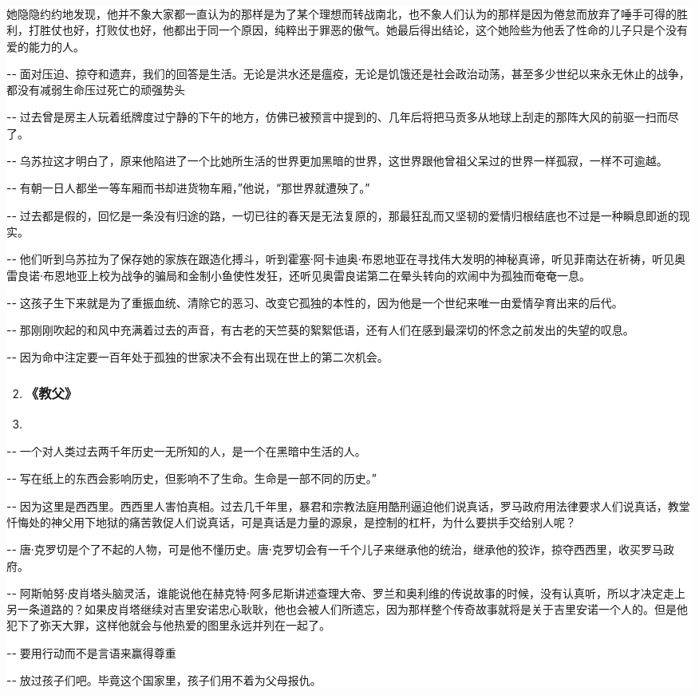 
   她隐隐约约地发现，他并不象大家都一直认为的那样是为了某个理想而转战南北，也不象人们认为的那样是因为倦怠而放弃了唾手可得的胜利，打胜仗也好，打败仗也好，他都出于同一个原因，纯粹出于罪恶的傲气。她最后得出结论，这个她险些为他丢了性命的儿子只是个没有爱的能力的人。

   

   -- 面对压迫、掠夺和遗弃，我们的回答是生活。无论是洪水还是瘟疫，无论是饥饿还是社会政治动荡，甚至多少世纪以来永无休止的战争，都没有减弱生命压过死亡的顽强势头

   

   -- 过去曾是房主人玩着纸牌度过宁静的下午的地方，仿佛已被预言中提到的、几年后将把马贡多从地球上刮走的那阵大风的前驱一扫而尽了。

   

   -- 乌苏拉这才明白了，原来他陷进了一个比她所生活的世界更加黑暗的世界，这世界跟他曾祖父呆过的世界一样孤寂，一样不可逾越。

   

   -- 有朝一日人都坐一等车厢而书却进货物车厢，”他说，“那世界就遭殃了。”

   

   -- 过去都是假的，回忆是一条没有归途的路，一切已往的春天是无法复原的，那最狂乱而又坚韧的爱情归根结底也不过是一种瞬息即逝的现实。 

   

   -- 他们听到乌苏拉为了保存她的家族在跟造化搏斗，听到霍塞·阿卡迪奥·布恩地亚在寻找伟大发明的神秘真谛，听见菲南达在祈祷，听见奥雷良诺·布恩地亚上校为战争的骗局和金制小鱼使性发狂，还听见奥雷良诺第二在晕头转向的欢闹中为孤独而奄奄一息。

   

   -- 这孩子生下来就是为了重振血统、清除它的恶习、改变它孤独的本性的，因为他是一个世纪来唯一由爱情孕育出来的后代。 

   

   -- 那刚刚吹起的和风中充满着过去的声音，有古老的天竺葵的絮絮低语，还有人们在感到最深切的怀念之前发出的失望的叹息。

   

   -- 因为命中注定要一百年处于孤独的世家决不会有出现在世上的第二次机会。 

   

   2. ### 《教父》

   3. 

   -- 一个对人类过去两千年历史一无所知的人，是一个在黑暗中生活的人。 

   

   -- 写在纸上的东西会影响历史，但影响不了生命。生命是一部不同的历史。”

   

   -- 因为这里是西西里。西西里人害怕真相。过去几千年里，暴君和宗教法庭用酷刑逼迫他们说真话，罗马政府用法律要求人们说真话，教堂忏悔处的神父用下地狱的痛苦敦促人们说真话，可是真话是力量的源泉，是控制的杠杆，为什么要拱手交给别人呢？

   

   -- 唐·克罗切是个了不起的人物，可是他不懂历史。唐·克罗切会有一千个儿子来继承他的统治，继承他的狡诈，掠夺西西里，收买罗马政府。

   

   -- 阿斯帕努·皮肖塔头脑灵活，谁能说他在赫克特·阿多尼斯讲述查理大帝、罗兰和奥利维的传说故事的时候，没有认真听，所以才决定走上另一条道路的？如果皮肖塔继续对吉里安诺忠心耿耿，他也会被人们所遗忘，因为那样整个传奇故事就将是关于吉里安诺一个人的。但是他犯下了弥天大罪，这样他就会与他热爱的图里永远并列在一起了。

   

   -- 要用行动而不是言语来赢得尊重

   

   -- 放过孩子们吧。毕竟这个国家里，孩子们用不着为父母报仇。
